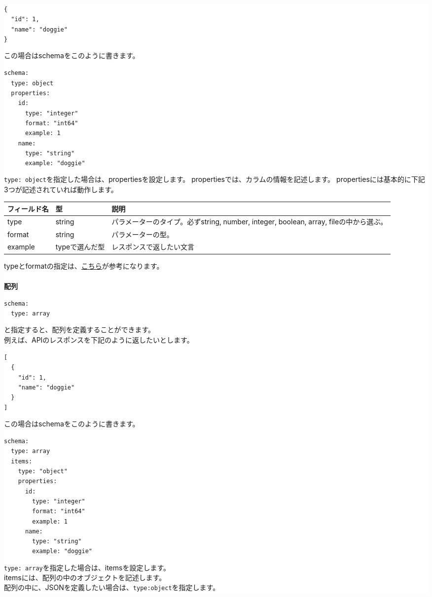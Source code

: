 ~~~
{
  "id": 1,
  "name": "doggie"
}
~~~  
この場合はschemaをこのように書きます。  
~~~
schema:
  type: object
  properties:
    id:
      type: "integer"
      format: "int64"
      example: 1
    name:
      type: "string"
      example: "doggie"
~~~  
`type: object`を指定した場合は、propertiesを設定します。
propertiesでは、カラムの情報を記述します。
propertiesには基本的に下記3つが記述されていれば動作します。  

|フィールド名|型|説明|
|:---|:---|:---|
|type|string|パラメーターのタイプ。必ずstring, number, integer, boolean, array, fileの中から選ぶ。|
|format|string|パラメーターの型。|
|example|typeで選んだ型|レスポンスで返したい文言|  
typeとformatの指定は、[こちら](https://github.com/OAI/OpenAPI-Specification/blob/master/versions/2.0.md#data-types)が参考になります。  
　  
__配列__ 　
~~~
schema:
  type: array
~~~  
と指定すると、配列を定義することができます。  
例えば、APIのレスポンスを下記のように返したいとします。  
~~~
[
  {
    "id": 1,
    "name": "doggie"
  }
]
~~~  
この場合はschemaをこのように書きます。  
~~~
schema:
  type: array
  items:
    type: "object"
    properties:
      id:
        type: "integer"
        format: "int64"
        example: 1
      name:
        type: "string"
        example: "doggie"
~~~  
`type: array`を指定した場合は、itemsを設定します。  
itemsには、配列の中のオブジェクトを記述します。  
配列の中に、JSONを定義したい場合は、`type:object`を指定します。  
~~~
~~~